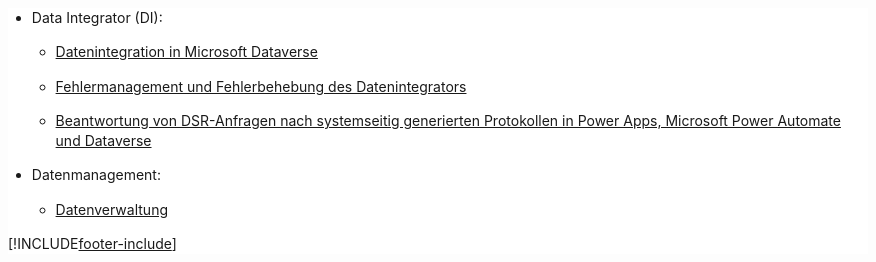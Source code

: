 - Data Integrator (DI): 

  - [Datenintegration in Microsoft Dataverse](/powerapps/administrator/data-integrator)

  - [Fehlermanagement und Fehlerbehebung des Datenintegrators](/powerapps/administrator/data-integrator-error-management)

  - [Beantwortung von DSR-Anfragen nach systemseitig generierten Protokollen in Power Apps, Microsoft Power Automate und Dataverse](/powerapps/administrator/powerapps-gdpr-dsr-guide-systemlogs)

- Datenmanagement:

  - [Datenverwaltung](/dynamics365/unified-operations/dev-itpro/data-entities/data-entities-data-packages?toc=%2ffin-and-ops%2ftoc.json)


[!INCLUDE[footer-include](../includes/footer-banner.md)]

